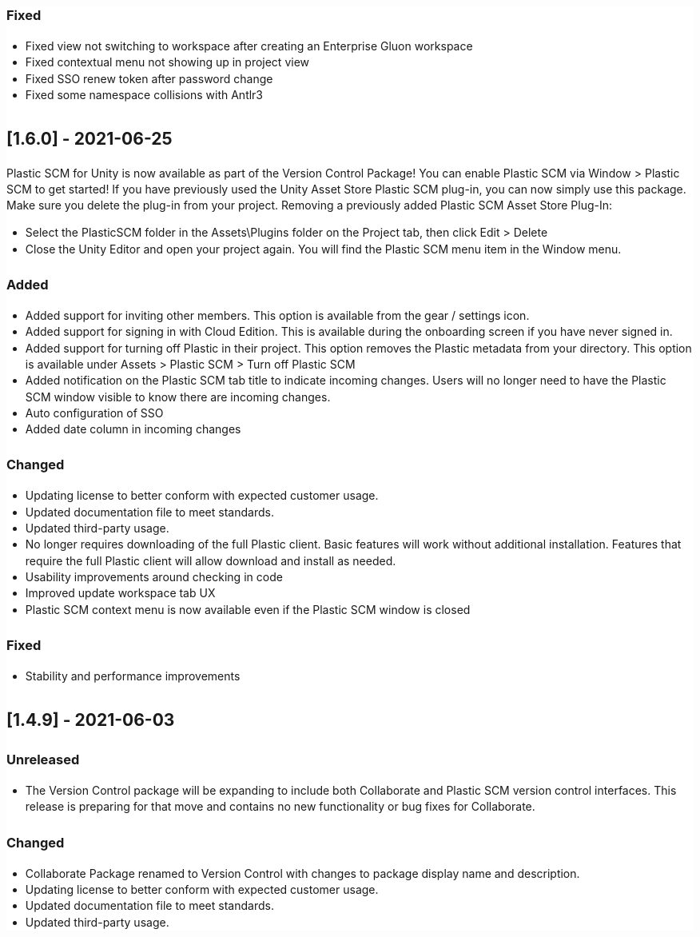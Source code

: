 ### Fixed
- Fixed view not switching to workspace after creating an Enterprise Gluon workspace
- Fixed contextual menu not showing up in project view
- Fixed SSO renew token after password change
- Fixed some namespace collisions with Antlr3

## [1.6.0] - 2021-06-25

Plastic SCM for Unity is now available as part of the Version Control Package! You can enable Plastic SCM via Window > Plastic SCM to get started!
If you have previously used the Unity Asset Store Plastic SCM plug-in, you can now simply use this package. Make sure you delete the plug-in from your project.
Removing a previously added Plastic SCM Asset Store Plug-In:
- Select the PlasticSCM folder in the Assets\Plugins folder on the Project tab, then click Edit > Delete
- Close the Unity Editor and open your project again. You will find the Plastic SCM menu item in the Window menu.
### Added
- Added support for inviting other members. This option is available from the gear / settings icon.
- Added support for signing in with Cloud Edition. This is available during the onboarding screen if you have never signed in.
- Added support for turning off Plastic in their project. This option removes the Plastic metadata from your directory. This option is available under Assets > Plastic SCM > Turn off Plastic SCM
- Added notification on the Plastic SCM tab title to indicate incoming changes. Users will no longer need to have the Plastic SCM window visible to know there are incoming changes.
- Auto configuration of SSO
- Added date column in incoming changes
### Changed
- Updating license to better conform with expected customer usage.
- Updated documentation file to meet standards.
- Updated third-party usage.
- No longer requires downloading of the full Plastic client. Basic features will work without additional installation. Features that require the full Plastic client will allow download and install as needed.
- Usability improvements around checking in code
- Improved update workspace tab UX
- Plastic SCM context menu is now available even if the Plastic SCM window is closed
### Fixed
- Stability and performance improvements

## [1.4.9] - 2021-06-03
### Unreleased
- The Version Control package will be expanding to include both Collaborate and Plastic SCM version control interfaces. This release is preparing for that move and contains no new functionality or bug fixes for Collaborate.
### Changed
- Collaborate Package renamed to Version Control with changes to package display name and description.
- Updating license to better conform with expected customer usage.
- Updated documentation file to meet standards.
- Updated third-party usage.
